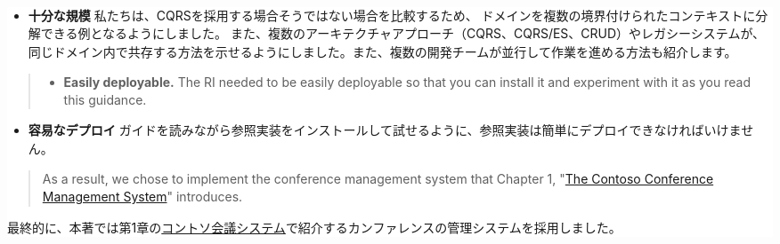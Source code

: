 * **十分な規模** 私たちは、CQRSを採用する場合そうではない場合を比較するため、
ドメインを複数の境界付けられたコンテキストに分解できる例となるようにしました。
また、複数のアーキテクチャアプローチ（CQRS、CQRS/ES、CRUD）やレガシーシステムが、
同じドメイン内で共存する方法を示せるようにしました。また、複数の開発チームが並行して作業を進める方法も紹介します。

> * **Easily deployable.** The RI needed to be easily deployable so that you 
> can install it and experiment with it as you read this guidance. 

* **容易なデプロイ** ガイドを読みながら参照実装をインストールして試せるように、参照実装は簡単にデプロイできなければいけません。

> As a result, we chose to implement the conference management system that 
> Chapter 1, "[The Contoso Conference Management System][j_chapter1]" introduces. 

最終的に、本著では第1章の[コントソ会議システム][j_chapter1]で紹介するカンファレンスの管理システムを採用しました。

[fig1]:           images/Map.png?raw=true
[cqrsemail]:      mailto:cqrsjourney@microsoft.com
[j_chapter1]:     Journey_01_Introduction.markdown